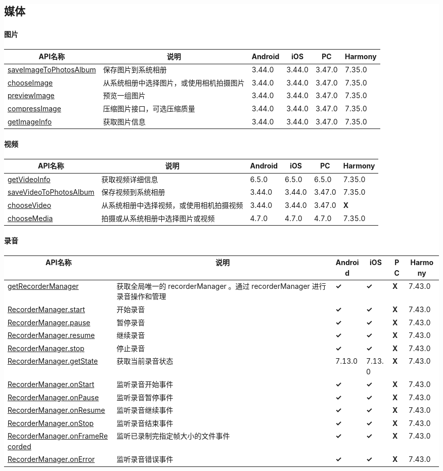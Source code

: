 ## 媒体
#### 图片

API名称 | 说明 | Android | iOS | PC | Harmony
--- | --- | --- | --- | --- | ---
[saveImageToPhotosAlbum](https://open.feishu.cn/document/uYjL24iN/uUTMx4SNxEjL1ETM) | 保存图片到系统相册 | 3.44.0 | 3.44.0 | 3.47.0 | 7.35.0
[chooseImage](https://open.feishu.cn/document/uYjL24iN/uMTMx4yMxEjLzETM) | 从系统相册中选择图片，或使用相机拍摄图片 | 3.44.0 | 3.44.0 | 3.47.0 | 7.35.0
[previewImage](https://open.feishu.cn/document/uYjL24iN/uMDOx4yM4EjLzgTM) | 预览一组图片 | 3.44.0 | 3.44.0 | 3.47.0 | 7.35.0
[compressImage](https://open.feishu.cn/document/uYjL24iN/uMjN24yM2YjLzYjN) | 压缩图片接口，可选压缩质量 | 3.44.0 | 3.44.0 | 3.47.0 | 7.35.0
[getImageInfo](https://open.feishu.cn/document/uYjL24iN/ugjNwEjL4YDMx4CO2ATM) | 获取图片信息 | 3.44.0 | 3.44.0 | 3.47.0 | 7.35.0

#### 视频

API名称 | 说明 | Android | iOS | PC | Harmony
--- | --- | --- | --- | --- | ---
[getVideoInfo](https://open.feishu.cn/document/uYjL24iN/uITMx4iMxEjLyETM/getvideoinfo) | 获取视频详细信息 | 6.5.0 | 6.5.0 | 6.5.0 | 7.35.0
[saveVideoToPhotosAlbum](https://open.feishu.cn/document/uYjL24iN/ucDOx4yN4EjL3gTM) | 保存视频到系统相册 | 3.44.0 | 3.44.0 | 3.47.0 | 7.35.0
[chooseVideo](https://open.feishu.cn/document/uYjL24iN/uEjMx4SMyEjLxITM) | 从系统相册中选择视频，或使用相机拍摄视频 | 3.44.0 | 3.44.0 | 3.47.0 | **X**
[chooseMedia](https://open.feishu.cn/document/uYjL24iN/uITMx4iMxEjLyETM/choosemedia) | 拍摄或从系统相册中选择图片或视频 | 4.7.0 | 4.7.0 | 4.7.0 | 7.35.0

#### 录音

API名称 | 说明 | Android | iOS | PC | Harmony
--- | --- | --- | --- | --- | ---
[getRecorderManager](https://open.feishu.cn/document/uYjL24iN/uQDOx4CN4EjL0gTM) | 获取全局唯一的 recorderManager 。通过 recorderManager 进行录音操作和管理 | **✓** | **✓** | **X** | 7.43.0
[RecorderManager.start](https://open.feishu.cn/document/uYjL24iN/uATMx4CMxEjLwETM/recordermanager/start) | 开始录音 | **✓** | **✓** | **X** | 7.43.0
[RecorderManager.pause](https://open.feishu.cn/document/uYjL24iN/uATMx4CMxEjLwETM/recordermanager/pause) | 暂停录音 | **✓** | **✓** | **X** | 7.43.0
[RecorderManager.resume](https://open.feishu.cn/document/uYjL24iN/uATMx4CMxEjLwETM/recordermanager/resume) | 继续录音 | **✓** | **✓** | **X** | 7.43.0
[RecorderManager.stop](https://open.feishu.cn/document/uYjL24iN/uATMx4CMxEjLwETM/recordermanager/stop) | 停止录音 | **✓** | **✓** | **X** | 7.43.0
[RecorderManager.getState](https://open.feishu.cn/document/uYjL24iN/uATMx4CMxEjLwETM/recordermanager/getstate) | 获取当前录音状态 | 7.13.0 | 7.13.0 | **X** | 7.43.0
[RecorderManager.onStart](https://open.feishu.cn/document/uYjL24iN/uATMx4CMxEjLwETM/recordermanager/onstart) | 监听录音开始事件 | **✓** | **✓** | **X** | 7.43.0
[RecorderManager.onPause](https://open.feishu.cn/document/uYjL24iN/uATMx4CMxEjLwETM/recordermanager/onpause) | 监听录音暂停事件 | **✓** | **✓** | **X** | 7.43.0
[RecorderManager.onResume](https://open.feishu.cn/document/uYjL24iN/uATMx4CMxEjLwETM/recordermanager/onresume) | 监听录音继续事件 | **✓** | **✓** | **X** | 7.43.0
[RecorderManager.onStop](https://open.feishu.cn/document/uYjL24iN/uATMx4CMxEjLwETM/recordermanager/onstop) | 监听录音结束事件 | **✓** | **✓** | **X** | 7.43.0
[RecorderManager.onFrameRecorded](https://open.feishu.cn/document/uYjL24iN/uATMx4CMxEjLwETM/recordermanager/onframerecorded) | 监听已录制完指定帧大小的文件事件 | **✓** | **✓** | **X** | 7.43.0
[RecorderManager.onError](https://open.feishu.cn/document/uYjL24iN/uATMx4CMxEjLwETM/recordermanager/onerror) | 监听录音错误事件 | **✓** | **✓** | **X** | 7.43.0
